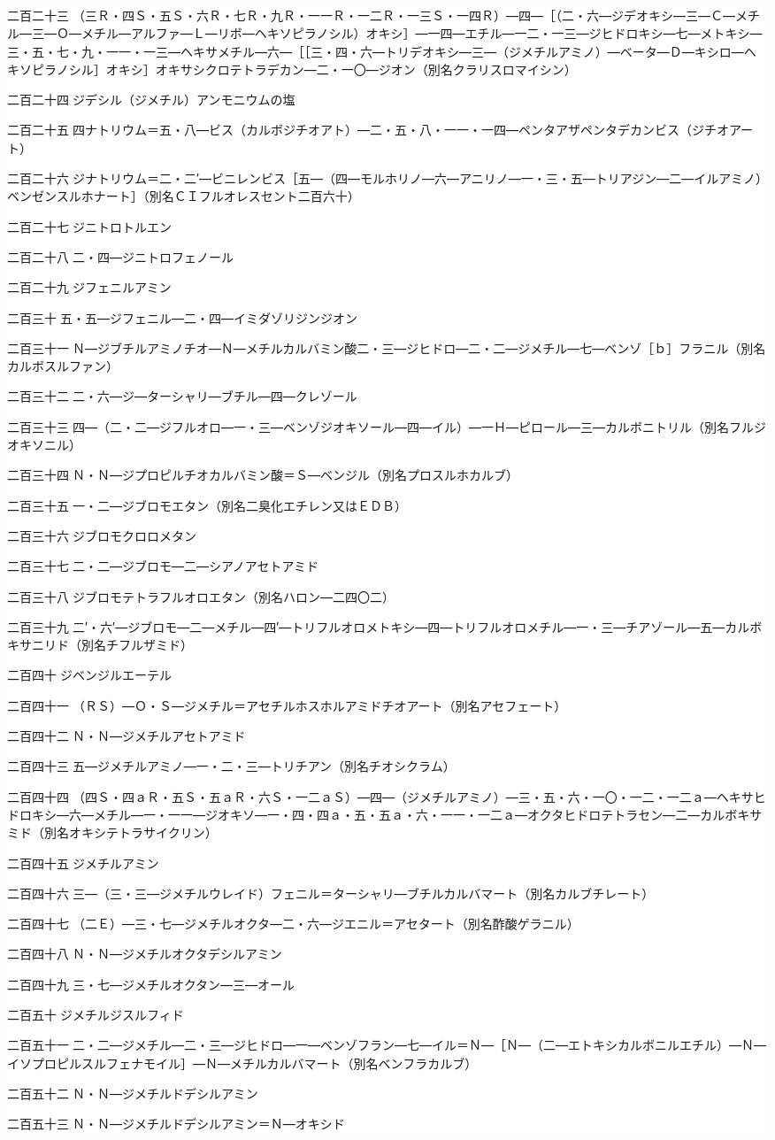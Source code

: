二百二十三 （三Ｒ・四Ｓ・五Ｓ・六Ｒ・七Ｒ・九Ｒ・一一Ｒ・一二Ｒ・一三Ｓ・一四Ｒ）―四―［（二・六―ジデオキシ―三―Ｃ―メチル―三―Ｏ―メチル―アルファ―Ｌ―リボ―ヘキソピラノシル）オキシ］―一四―エチル―一二・一三―ジヒドロキシ―七―メトキシ―三・五・七・九・一一・一三―ヘキサメチル―六―［［三・四・六―トリデオキシ―三―（ジメチルアミノ）―ベータ―Ｄ―キシロ―ヘキソピラノシル］オキシ］オキサシクロテトラデカン―二・一〇―ジオン（別名クラリスロマイシン）

二百二十四 ジデシル（ジメチル）アンモニウムの塩

二百二十五 四ナトリウム＝五・八―ビス（カルボジチオアト）―二・五・八・一一・一四―ペンタアザペンタデカンビス（ジチオアート）

二百二十六 ジナトリウム＝二・二′―ビニレンビス［五―（四―モルホリノ―六―アニリノ―一・三・五―トリアジン―二―イルアミノ）ベンゼンスルホナート］（別名ＣＩフルオレスセント二百六十）

二百二十七 ジニトロトルエン

二百二十八 二・四―ジニトロフェノール

二百二十九 ジフェニルアミン

二百三十 五・五―ジフェニル―二・四―イミダゾリジンジオン

二百三十一 Ｎ―ジブチルアミノチオ―Ｎ―メチルカルバミン酸二・三―ジヒドロ―二・二―ジメチル―七―ベンゾ［ｂ］フラニル（別名カルボスルファン）

二百三十二 二・六―ジ―ターシャリ―ブチル―四―クレゾール

二百三十三 四―（二・二―ジフルオロ―一・三―ベンゾジオキソール―四―イル）―一Ｈ―ピロール―三―カルボニトリル（別名フルジオキソニル）

二百三十四 Ｎ・Ｎ―ジプロピルチオカルバミン酸＝Ｓ―ベンジル（別名プロスルホカルブ）

二百三十五 一・二―ジブロモエタン（別名二臭化エチレン又はＥＤＢ）

二百三十六 ジブロモクロロメタン

二百三十七 二・二―ジブロモ―二―シアノアセトアミド

二百三十八 ジブロモテトラフルオロエタン（別名ハロン―二四〇二）

二百三十九 二′・六′―ジブロモ―二―メチル―四′―トリフルオロメトキシ―四―トリフルオロメチル―一・三―チアゾール―五―カルボキサニリド（別名チフルザミド）

二百四十 ジベンジルエーテル

二百四十一 （ＲＳ）―Ｏ・Ｓ―ジメチル＝アセチルホスホルアミドチオアート（別名アセフェート）

二百四十二 Ｎ・Ｎ―ジメチルアセトアミド

二百四十三 五―ジメチルアミノ―一・二・三―トリチアン（別名チオシクラム）

二百四十四 （四Ｓ・四ａＲ・五Ｓ・五ａＲ・六Ｓ・一二ａＳ）―四―（ジメチルアミノ）―三・五・六・一〇・一二・一二ａ―ヘキサヒドロキシ―六―メチル―一・一一―ジオキソ―一・四・四ａ・五・五ａ・六・一一・一二ａ―オクタヒドロテトラセン―二―カルボキサミド（別名オキシテトラサイクリン）

二百四十五 ジメチルアミン

二百四十六 三―（三・三―ジメチルウレイド）フェニル＝ターシャリ―ブチルカルバマート（別名カルブチレート）

二百四十七 （二Ｅ）―三・七―ジメチルオクタ―二・六―ジエニル＝アセタート（別名酢酸ゲラニル）

二百四十八 Ｎ・Ｎ―ジメチルオクタデシルアミン

二百四十九 三・七―ジメチルオクタン―三―オール

二百五十 ジメチルジスルフィド

二百五十一 二・二―ジメチル―二・三―ジヒドロ―一―ベンゾフラン―七―イル＝Ｎ―［Ｎ―（二―エトキシカルボニルエチル）―Ｎ―イソプロピルスルフェナモイル］―Ｎ―メチルカルバマート（別名ベンフラカルブ）

二百五十二 Ｎ・Ｎ―ジメチルドデシルアミン

二百五十三 Ｎ・Ｎ―ジメチルドデシルアミン＝Ｎ―オキシド
